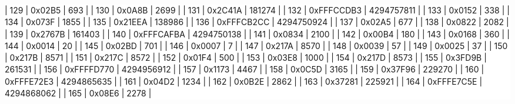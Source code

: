 |     129 | 0x02B5      |         693 |
|     130 | 0x0A8B      |        2699 |
|     131 | 0x2C41A     |      181274 |
|     132 | 0xFFFCCDB3  |  4294757811 |
|     133 | 0x0152      |         338 |
|     134 | 0x073F      |        1855 |
|     135 | 0x21EEA     |      138986 |
|     136 | 0xFFFCB2CC  |  4294750924 |
|     137 | 0x02A5      |         677 |
|     138 | 0x0822      |        2082 |
|     139 | 0x2767B     |      161403 |
|     140 | 0xFFFCAFBA  |  4294750138 |
|     141 | 0x0834      |        2100 |
|     142 | 0x00B4      |         180 |
|     143 | 0x0168      |         360 |
|     144 | 0x0014      |          20 |
|     145 | 0x02BD      |         701 |
|     146 | 0x0007      |           7 |
|     147 | 0x217A      |        8570 |
|     148 | 0x0039      |          57 |
|     149 | 0x0025      |          37 |
|     150 | 0x217B      |        8571 |
|     151 | 0x217C      |        8572 |
|     152 | 0x01F4      |         500 |
|     153 | 0x03E8      |        1000 |
|     154 | 0x217D      |        8573 |
|     155 | 0x3FD9B     |      261531 |
|     156 | 0xFFFFD770  |  4294956912 |
|     157 | 0x1173      |        4467 |
|     158 | 0x0C5D      |        3165 |
|     159 | 0x37F96     |      229270 |
|     160 | 0xFFFE72E3  |  4294865635 |
|     161 | 0x04D2      |        1234 |
|     162 | 0x0B2E      |        2862 |
|     163 | 0x37281     |      225921 |
|     164 | 0xFFFE7C5E  |  4294868062 |
|     165 | 0x08E6      |        2278 |